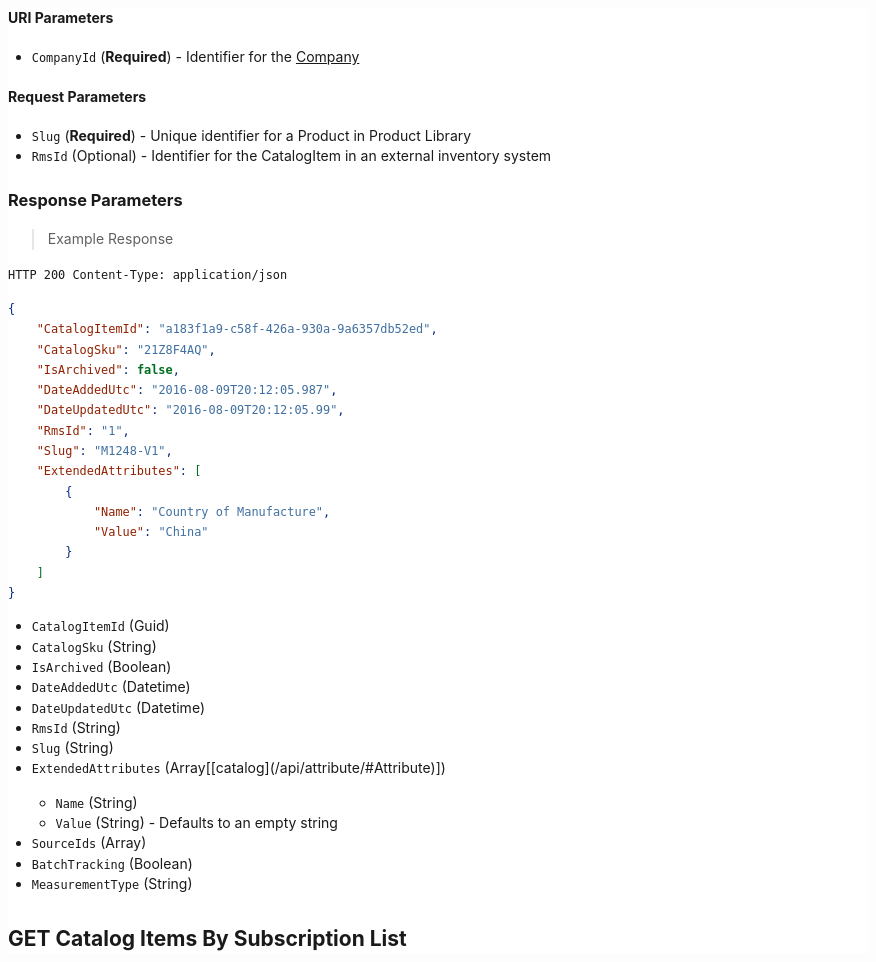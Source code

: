 
#### URI Parameters
<ul>
    <li><code>CompanyId</code> (<strong>Required</strong>)  - Identifier for the <a href='http://developers.iqmetrix.com/api/company-tree/#company'>Company</a></li>
</ul>



#### Request Parameters

<ul><li><code>Slug</code> (<strong>Required</strong>) - Unique identifier for a Product in Product Library</li><li><code>RmsId</code> (Optional) - Identifier for the CatalogItem in an external inventory system</li></ul>

### Response Parameters



> Example Response

```
HTTP 200 Content-Type: application/json
```

```json
{
    "CatalogItemId": "a183f1a9-c58f-426a-930a-9a6357db52ed",
    "CatalogSku": "21Z8F4AQ",
    "IsArchived": false,
    "DateAddedUtc": "2016-08-09T20:12:05.987",
    "DateUpdatedUtc": "2016-08-09T20:12:05.99",
    "RmsId": "1",
    "Slug": "M1248-V1",
    "ExtendedAttributes": [
        {
            "Name": "Country of Manufacture",
            "Value": "China"
        }
    ]
}
```



 <ul><li><code>CatalogItemId</code> (Guid) </li><li><code>CatalogSku</code> (String) </li><li><code>IsArchived</code> (Boolean) </li><li><code>DateAddedUtc</code> (Datetime) </li><li><code>DateUpdatedUtc</code> (Datetime) </li><li><code>RmsId</code> (String) </li><li><code>Slug</code> (String) </li><li><code>ExtendedAttributes</code> (Array[[catalog](/api/attribute/#Attribute)]) </li><ul><li><code>Name</code> (String) </li><li><code>Value</code> (String) - Defaults to an empty string</li></ul><li><code>SourceIds</code> (Array) </li><li><code>BatchTracking</code> (Boolean) </li><li><code>MeasurementType</code> (String) </li></ul>



## <span class='get'>GET</span> Catalog Items By Subscription List
